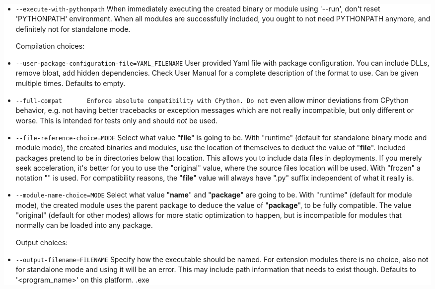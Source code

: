   - `--execute-with-pythonpath`
                          When immediately executing the created binary or
                          module using '--run', don't reset 'PYTHONPATH'
                          environment. When all modules are successfully
                          included, you ought to not need PYTHONPATH anymore,
                          and definitely not for standalone mode.

    Compilation choices:

  - `--user-package-configuration-file=YAML_FILENAME`
                          User provided Yaml file with package configuration.
                          You can include DLLs, remove bloat, add hidden
                          dependencies. Check User Manual for a complete
                          description of the format to use. Can be given
                          multiple times. Defaults to empty.

  - `--full-compat       Enforce absolute compatibility with CPython. Do not`
                          even allow minor deviations from CPython behavior,
                          e.g. not having better tracebacks or exception
                          messages which are not really incompatible, but only
                          different or worse. This is intended for tests only
                          and should *not* be used.

  - `--file-reference-choice=MODE`
                          Select what value "__file__" is going to be. With
                          "runtime" (default for standalone binary mode and
                          module mode), the created binaries and modules, use
                          the location of themselves to deduct the value of
                          "__file__". Included packages pretend to be in
                          directories below that location. This allows you to
                          include data files in deployments. If you merely seek
                          acceleration, it's better for you to use the
                          "original" value, where the source files location will
                          be used. With "frozen" a notation "<frozen
                          module_name>" is used. For compatibility reasons, the
                          "__file__" value will always have ".py" suffix
                          independent of what it really is.

  - `--module-name-choice=MODE`
                          Select what value "__name__" and "__package__" are
                          going to be. With "runtime" (default for module mode),
                          the created module uses the parent package to deduce
                          the value of "__package__", to be fully compatible.
                          The value "original" (default for other modes) allows
                          for more static optimization to happen, but is
                          incompatible for modules that normally can be loaded
                          into any package.

    Output choices:

  - `--output-filename=FILENAME`
                          Specify how the executable should be named. For
                          extension modules there is no choice, also not for
                          standalone mode and using it will be an error. This
                          may include path information that needs to exist
                          though. Defaults to '<program_name>' on this platform.
                          .exe
